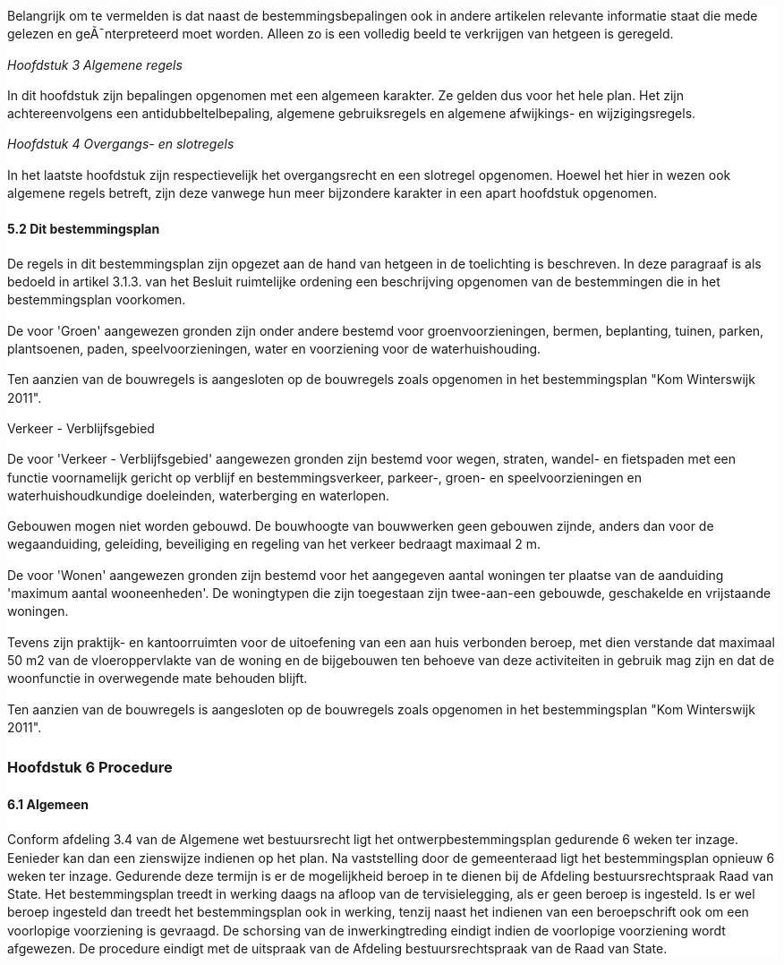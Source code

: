 Belangrijk om te vermelden is dat naast de bestemmingsbepalingen ook in andere artikelen relevante informatie staat die mede gelezen en geÃ¯nterpreteerd moet worden. Alleen zo is een volledig beeld te verkrijgen van hetgeen is geregeld.

*Hoofdstuk 3 Algemene regels*

In dit hoofdstuk zijn bepalingen opgenomen met een algemeen karakter. Ze gelden dus voor het hele plan. Het zijn achtereenvolgens een antidubbeltelbepaling, algemene gebruiksregels en algemene afwijkings\- en wijzigingsregels.

*Hoofdstuk 4 Overgangs\- en slotregels*

In het laatste hoofdstuk zijn respectievelijk het overgangsrecht en een slotregel opgenomen. Hoewel het hier in wezen ook algemene regels betreft, zijn deze vanwege hun meer bijzondere karakter in een apart hoofdstuk opgenomen.

#### 5\.2 Dit bestemmingsplan

De regels in dit bestemmingsplan zijn opgezet aan de hand van hetgeen in de toelichting is beschreven. In deze paragraaf is als bedoeld in artikel 3\.1\.3\. van het Besluit ruimtelijke ordening een beschrijving opgenomen van de bestemmingen die in het bestemmingsplan voorkomen.

De voor 'Groen' aangewezen gronden zijn onder andere bestemd voor groenvoorzieningen, bermen, beplanting, tuinen, parken, plantsoenen, paden, speelvoorzieningen, water en voorziening voor de waterhuishouding.

Ten aanzien van de bouwregels is aangesloten op de bouwregels zoals opgenomen in het bestemmingsplan "Kom Winterswijk 2011".

Verkeer \- Verblijfsgebied

De voor 'Verkeer \- Verblijfsgebied' aangewezen gronden zijn bestemd voor wegen, straten, wandel\- en fietspaden met een functie voornamelijk gericht op verblijf en bestemmingsverkeer, parkeer\-, groen\- en speelvoorzieningen en waterhuishoudkundige doeleinden, waterberging en waterlopen.

Gebouwen mogen niet worden gebouwd. De bouwhoogte van bouwwerken geen gebouwen zijnde, anders dan voor de wegaanduiding, geleiding, beveiliging en regeling van het verkeer bedraagt maximaal 2 m.

De voor 'Wonen' aangewezen gronden zijn bestemd voor het aangegeven aantal woningen ter plaatse van de aanduiding 'maximum aantal wooneenheden'. De woningtypen die zijn toegestaan zijn twee\-aan\-een gebouwde, geschakelde en vrijstaande woningen.

Tevens zijn praktijk\- en kantoorruimten voor de uitoefening van een aan huis verbonden beroep, met dien verstande dat maximaal 50 m2 van de vloeroppervlakte van de woning en de bijgebouwen ten behoeve van deze activiteiten in gebruik mag zijn en dat de woonfunctie in overwegende mate behouden blijft.

Ten aanzien van de bouwregels is aangesloten op de bouwregels zoals opgenomen in het bestemmingsplan "Kom Winterswijk 2011".

### Hoofdstuk 6 Procedure

#### 6\.1 Algemeen

Conform afdeling 3\.4 van de Algemene wet bestuursrecht ligt het ontwerpbestemmingsplan gedurende 6 weken ter inzage. Eenieder kan dan een zienswijze indienen op het plan. Na vaststelling door de gemeenteraad ligt het bestemmingsplan opnieuw 6 weken ter inzage. Gedurende deze termijn is er de mogelijkheid beroep in te dienen bij de Afdeling bestuursrechtspraak Raad van State. Het bestemmingsplan treedt in werking daags na afloop van de tervisielegging, als er geen beroep is ingesteld. Is er wel beroep ingesteld dan treedt het bestemmingsplan ook in werking, tenzij naast het indienen van een beroepschrift ook om een voorlopige voorziening is gevraagd. De schorsing van de inwerkingtreding eindigt indien de voorlopige voorziening wordt afgewezen. De procedure eindigt met de uitspraak van de Afdeling bestuursrechtspraak van de Raad van State.
